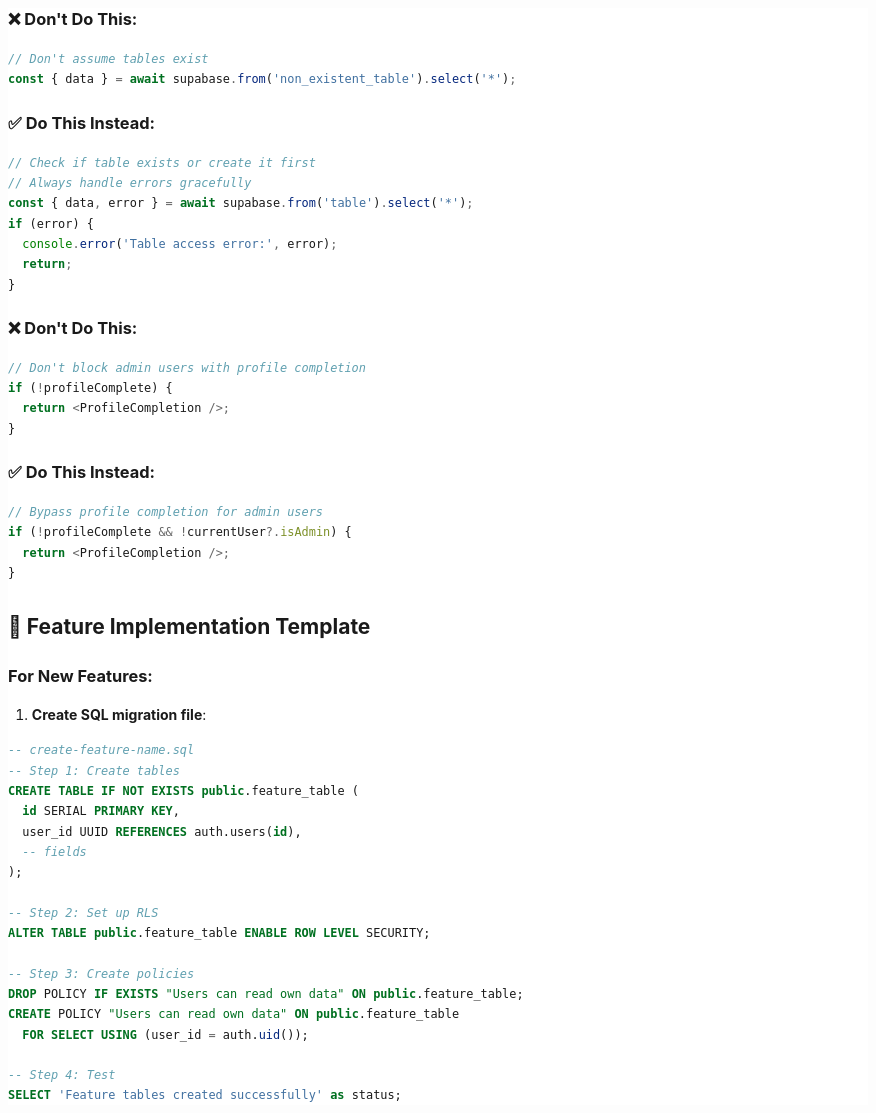 ### ❌ Don't Do This:
```javascript
// Don't assume tables exist
const { data } = await supabase.from('non_existent_table').select('*');
```

### ✅ Do This Instead:
```javascript
// Check if table exists or create it first
// Always handle errors gracefully
const { data, error } = await supabase.from('table').select('*');
if (error) {
  console.error('Table access error:', error);
  return;
}
```

### ❌ Don't Do This:
```javascript
// Don't block admin users with profile completion
if (!profileComplete) {
  return <ProfileCompletion />;
}
```

### ✅ Do This Instead:
```javascript
// Bypass profile completion for admin users
if (!profileComplete && !currentUser?.isAdmin) {
  return <ProfileCompletion />;
}
```

## 🔧 Feature Implementation Template

### For New Features:

1. **Create SQL migration file**:
```sql
-- create-feature-name.sql
-- Step 1: Create tables
CREATE TABLE IF NOT EXISTS public.feature_table (
  id SERIAL PRIMARY KEY,
  user_id UUID REFERENCES auth.users(id),
  -- fields
);

-- Step 2: Set up RLS
ALTER TABLE public.feature_table ENABLE ROW LEVEL SECURITY;

-- Step 3: Create policies
DROP POLICY IF EXISTS "Users can read own data" ON public.feature_table;
CREATE POLICY "Users can read own data" ON public.feature_table
  FOR SELECT USING (user_id = auth.uid());

-- Step 4: Test
SELECT 'Feature tables created successfully' as status;
```
